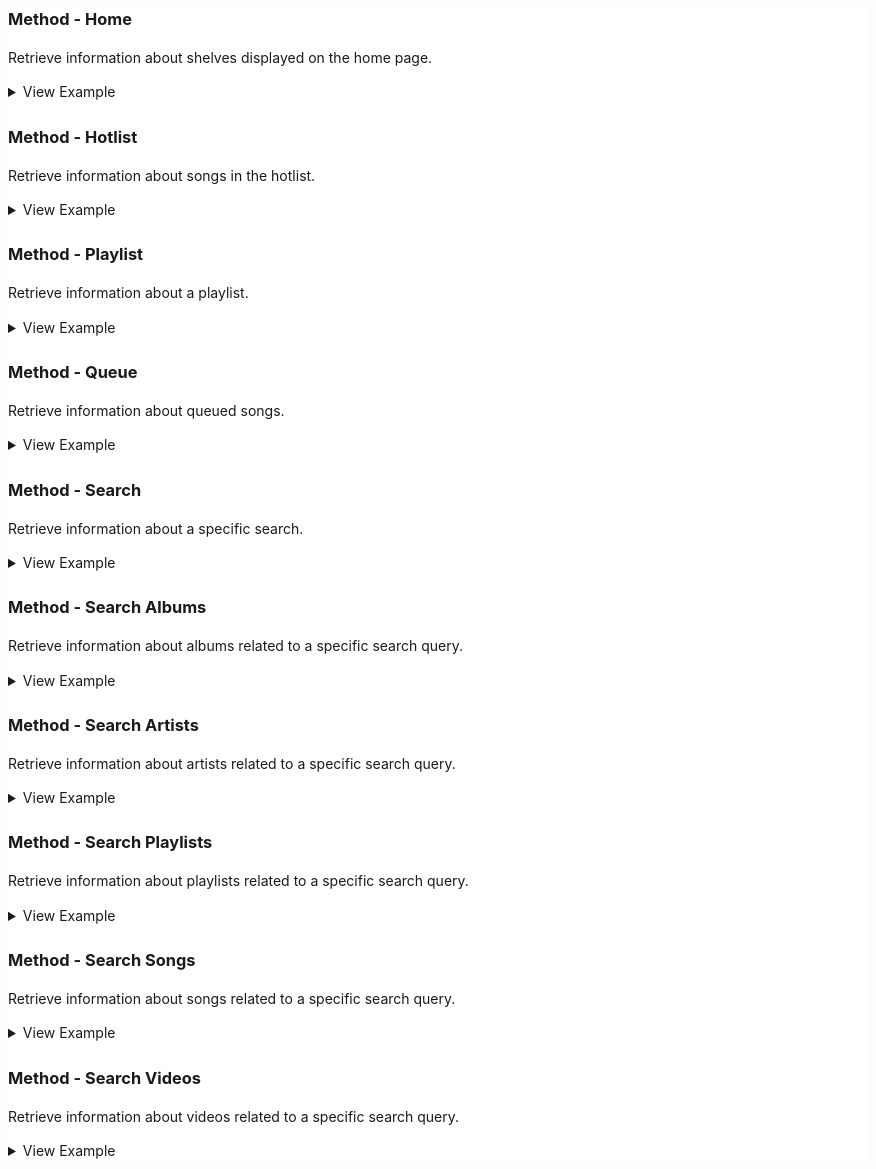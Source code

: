 ### Method - Home

Retrieve information about shelves displayed on the home page.

<details><summary>View Example</summary></details>

### Method - Hotlist
Retrieve information about songs in the hotlist.

<details><summary>View Example</summary></details>

### Method - Playlist
Retrieve information about a playlist.

<details><summary>View Example</summary></details>

### Method - Queue
Retrieve information about queued songs.

<details><summary>View Example</summary></details>

### Method - Search

Retrieve information about a specific search.

<details><summary>View Example</summary></details>

### Method - Search Albums
Retrieve information about albums related to a specific search query.

<details><summary>View Example</summary></details>

### Method - Search Artists

Retrieve information about artists related to a specific search query.

<details><summary>View Example</summary></details>

### Method - Search Playlists
Retrieve information about playlists related to a specific search query.

<details><summary>View Example</summary></details>

### Method - Search Songs

Retrieve information about songs related to a specific search query.

<details><summary>View Example</summary></details>

### Method - Search Videos

Retrieve information about videos related to a specific search query.

<details><summary>View Example</summary></details>
